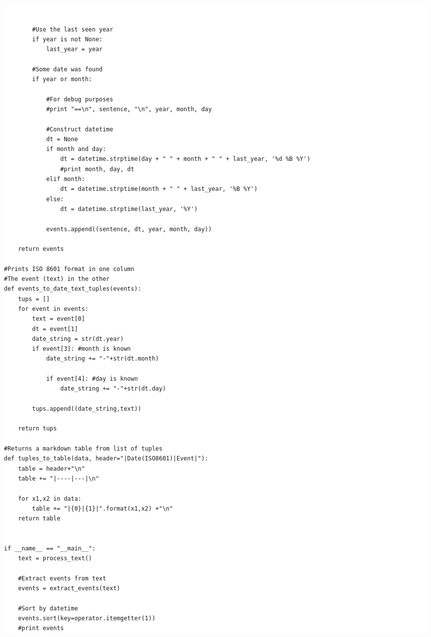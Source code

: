 ```  


        #Use the last seen year
        if year is not None:
            last_year = year

        #Some date was found
        if year or month:

            #For debug purposes
            #print "==\n", sentence, "\n", year, month, day

            #Construct datetime
            dt = None
            if month and day:
                dt = datetime.strptime(day + " " + month + " " + last_year, '%d %B %Y')
                #print month, day, dt
            elif month:
                dt = datetime.strptime(month + " " + last_year, '%B %Y')
            else:
                dt = datetime.strptime(last_year, '%Y')

            events.append((sentence, dt, year, month, day))

    return events

#Prints ISO 8601 format in one column
#The event (text) in the other
def events_to_date_text_tuples(events):
    tups = []
    for event in events:
        text = event[0]
        dt = event[1]
        date_string = str(dt.year)
        if event[3]: #month is known
            date_string += "-"+str(dt.month)

            if event[4]: #day is known
                date_string += "-"+str(dt.day)

        tups.append((date_string,text))

    return tups

#Returns a markdown table from list of tuples
def tuples_to_table(data, header="|Date(ISO8601)|Event|"):
    table = header+"\n"
    table += "|----|---|\n"

    for x1,x2 in data:
        table += "|{0}|{1}|".format(x1,x2) +"\n"
    return table


if __name__ == "__main__":
    text = process_text()

    #Extract events from text
    events = extract_events(text)

    #Sort by datetime
    events.sort(key=operator.itemgetter(1))
    #print events
```